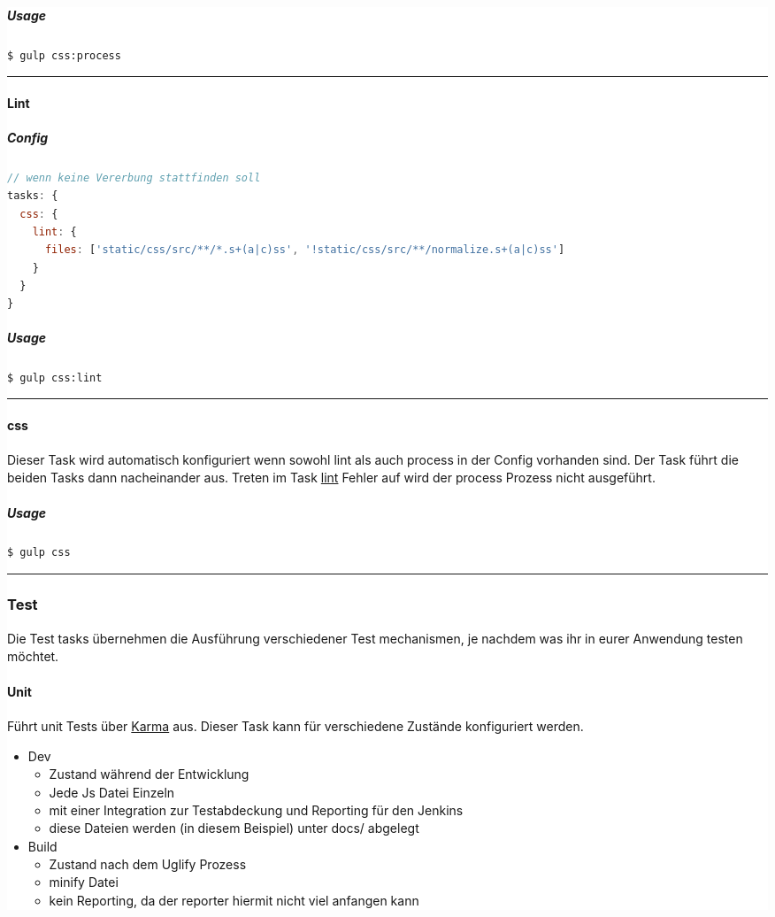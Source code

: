 ##### Usage
```bash
$ gulp css:process
```

---

<a name="lint"></a>
#### Lint
##### Config
```javascript
// wenn keine Vererbung stattfinden soll
tasks: {
  css: {
    lint: {
      files: ['static/css/src/**/*.s+(a|c)ss', '!static/css/src/**/normalize.s+(a|c)ss']
    }
  }
}

``` 

##### Usage
```bash
$ gulp css:lint
```

---

<a name="css"></a>
#### css
Dieser Task wird automatisch konfiguriert wenn sowohl lint als auch process in der Config vorhanden sind.
Der Task führt die beiden Tasks dann  nacheinander aus.
Treten im Task [lint](#lint) Fehler auf wird der process Prozess nicht ausgeführt.

##### Usage
```bash
$ gulp css
```
---

<a name="test"></a>
### Test
Die Test tasks übernehmen die Ausführung verschiedener Test mechanismen, je nachdem was ihr in eurer Anwendung testen möchtet.

<a name="unit"></a>
#### Unit
Führt unit Tests über [Karma](http://karma-runner.github.io/1.0/index.html) aus. Dieser Task kann für verschiedene Zustände konfiguriert werden.

* Dev
  * Zustand während der Entwicklung
  * Jede Js Datei Einzeln
  * mit einer Integration zur Testabdeckung und Reporting für den Jenkins
  * diese Dateien werden (in diesem Beispiel) unter docs/ abgelegt
* Build
  * Zustand nach dem Uglify Prozess
  * minify Datei
  * kein Reporting, da der reporter hiermit nicht viel anfangen kann 
